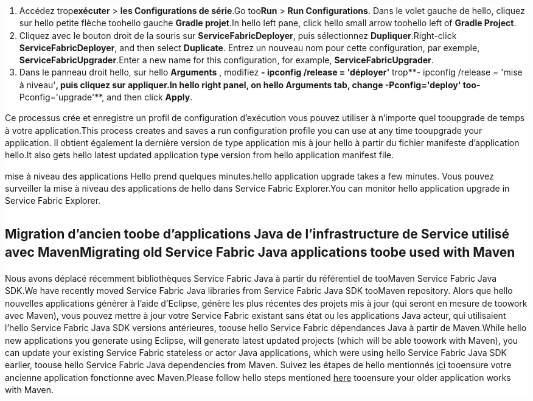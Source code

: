 1.  <span data-ttu-id="bdfb8-196">Accédez trop**exécuter** > **les Configurations de série**.</span><span class="sxs-lookup"><span data-stu-id="bdfb8-196">Go too**Run** > **Run Configurations**.</span></span> <span data-ttu-id="bdfb8-197">Dans le volet gauche de hello, cliquez sur hello petite flèche toohello gauche **Gradle projet**.</span><span class="sxs-lookup"><span data-stu-id="bdfb8-197">In hello left pane, click hello small arrow toohello left of **Gradle Project**.</span></span>
2.  <span data-ttu-id="bdfb8-198">Cliquez avec le bouton droit de la souris sur **ServiceFabricDeployer**, puis sélectionnez **Dupliquer**.</span><span class="sxs-lookup"><span data-stu-id="bdfb8-198">Right-click **ServiceFabricDeployer**, and then select **Duplicate**.</span></span> <span data-ttu-id="bdfb8-199">Entrez un nouveau nom pour cette configuration, par exemple, **ServiceFabricUpgrader**.</span><span class="sxs-lookup"><span data-stu-id="bdfb8-199">Enter a new name for this configuration, for example, **ServiceFabricUpgrader**.</span></span>
3.  <span data-ttu-id="bdfb8-200">Dans le panneau droit hello, sur hello **Arguments** , modifiez **- ipconfig /release = 'déployer'** trop**- ipconfig /release = 'mise à niveau'**, puis cliquez sur **appliquer**.</span><span class="sxs-lookup"><span data-stu-id="bdfb8-200">In hello right panel, on hello **Arguments** tab, change **-Pconfig='deploy'** too**-Pconfig='upgrade'**, and then click **Apply**.</span></span>

<span data-ttu-id="bdfb8-201">Ce processus crée et enregistre un profil de configuration d’exécution vous pouvez utiliser à n’importe quel tooupgrade de temps à votre application.</span><span class="sxs-lookup"><span data-stu-id="bdfb8-201">This process creates and saves a run configuration profile you can use at any time tooupgrade your application.</span></span> <span data-ttu-id="bdfb8-202">Il obtient également la dernière version de type application mis à jour hello à partir du fichier manifeste d’application hello.</span><span class="sxs-lookup"><span data-stu-id="bdfb8-202">It also gets hello latest updated application type version from hello application manifest file.</span></span>

<span data-ttu-id="bdfb8-203">mise à niveau des applications Hello prend quelques minutes.</span><span class="sxs-lookup"><span data-stu-id="bdfb8-203">hello application upgrade takes a few minutes.</span></span> <span data-ttu-id="bdfb8-204">Vous pouvez surveiller la mise à niveau des applications de hello dans Service Fabric Explorer.</span><span class="sxs-lookup"><span data-stu-id="bdfb8-204">You can monitor hello application upgrade in Service Fabric Explorer.</span></span>

## <a name="migrating-old-service-fabric-java-applications-toobe-used-with-maven"></a><span data-ttu-id="bdfb8-205">Migration d’ancien toobe d’applications Java de l’infrastructure de Service utilisé avec Maven</span><span class="sxs-lookup"><span data-stu-id="bdfb8-205">Migrating old Service Fabric Java applications toobe used with Maven</span></span>
<span data-ttu-id="bdfb8-206">Nous avons déplacé récemment bibliothèques Service Fabric Java à partir du référentiel de tooMaven Service Fabric Java SDK.</span><span class="sxs-lookup"><span data-stu-id="bdfb8-206">We have recently moved Service Fabric Java libraries from Service Fabric Java SDK tooMaven repository.</span></span> <span data-ttu-id="bdfb8-207">Alors que hello nouvelles applications générer à l’aide d’Eclipse, génère les plus récentes des projets mis à jour (qui seront en mesure de toowork avec Maven), vous pouvez mettre à jour votre Service Fabric existant sans état ou les applications Java acteur, qui utilisaient l’hello Service Fabric Java SDK versions antérieures, toouse hello Service Fabric dépendances Java à partir de Maven.</span><span class="sxs-lookup"><span data-stu-id="bdfb8-207">While hello new applications you generate using Eclipse, will generate latest updated projects (which will be able toowork with Maven), you can update your existing Service Fabric stateless or actor Java applications, which were using hello Service Fabric Java SDK earlier, toouse hello Service Fabric Java dependencies from Maven.</span></span> <span data-ttu-id="bdfb8-208">Suivez les étapes de hello mentionnés [ici](service-fabric-migrate-old-javaapp-to-use-maven.md) tooensure votre ancienne application fonctionne avec Maven.</span><span class="sxs-lookup"><span data-stu-id="bdfb8-208">Please follow hello steps mentioned [here](service-fabric-migrate-old-javaapp-to-use-maven.md) tooensure your older application works with Maven.</span></span>
